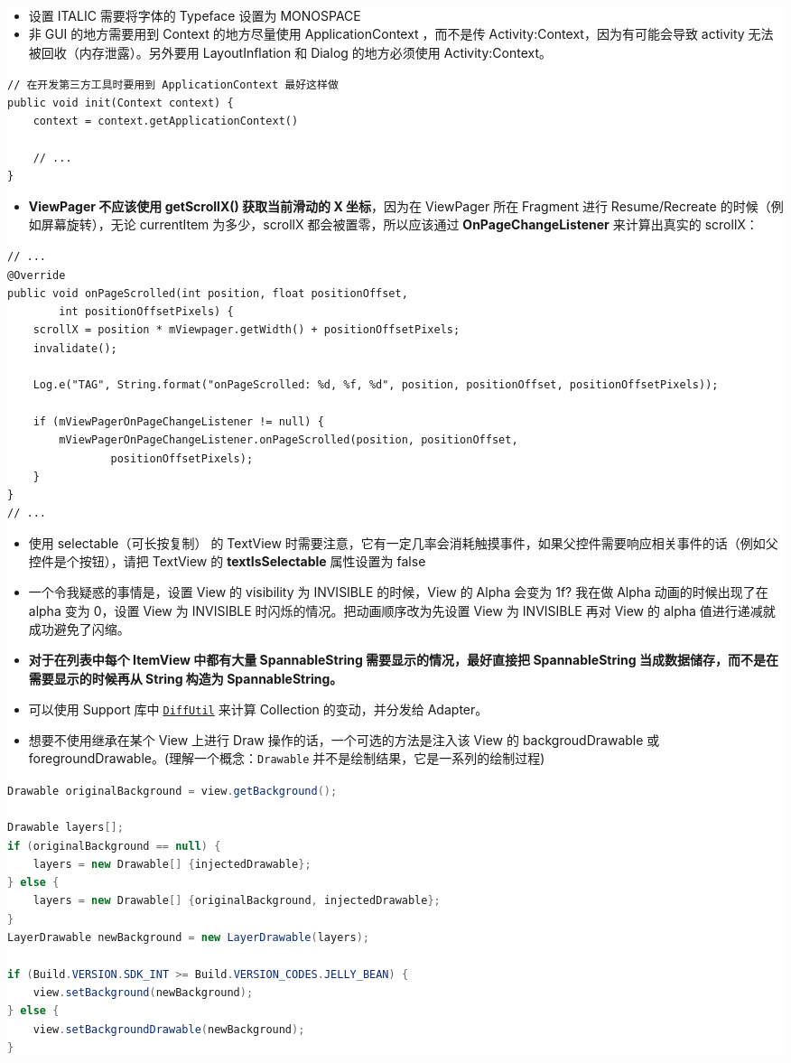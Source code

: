 
- 设置 ITALIC 需要将字体的 Typeface 设置为 MONOSPACE 
- 非 GUI 的地方需要用到 Context 的地方尽量使用 ApplicationContext ，而不是传 Activity:Context，因为有可能会导致 activity 无法被回收（内存泄露）。另外要用 LayoutInflation 和 Dialog 的地方必须使用 Activity:Context。
```
// 在开发第三方工具时要用到 ApplicationContext 最好这样做
public void init(Context context) {
    context = context.getApplicationContext()
    
    // ...
}
```


- **ViewPager 不应该使用 getScrollX() 获取当前滑动的 X 坐标**，因为在 ViewPager 所在 Fragment 进行 Resume/Recreate 的时候（例如屏幕旋转），无论 currentItem 为多少，scrollX 都会被置零，所以应该通过 **OnPageChangeListener** 来计算出真实的 scrollX：
```
// ...
@Override
public void onPageScrolled(int position, float positionOffset,
        int positionOffsetPixels) {
    scrollX = position * mViewpager.getWidth() + positionOffsetPixels;
    invalidate();

    Log.e("TAG", String.format("onPageScrolled: %d, %f, %d", position, positionOffset, positionOffsetPixels));
        
    if (mViewPagerOnPageChangeListener != null) {
        mViewPagerOnPageChangeListener.onPageScrolled(position, positionOffset,
                positionOffsetPixels);
    }
}
// ...
```

- 使用 selectable（可长按复制） 的 TextView 时需要注意，它有一定几率会消耗触摸事件，如果父控件需要响应相关事件的话（例如父控件是个按钮），请把 TextView 的 **textIsSelectable** 属性设置为 false

- 一个令我疑惑的事情是，设置 View 的 visibility 为 INVISIBLE 的时候，View 的 Alpha 会变为 1f? 我在做 Alpha 动画的时候出现了在 alpha 变为 0，设置 View 为 INVISIBLE 时闪烁的情况。把动画顺序改为先设置 View 为 INVISIBLE 再对 View 的 alpha 值进行递减就成功避免了闪缩。

- **对于在列表中每个 ItemView 中都有大量 SpannableString 需要显示的情况，最好直接把 SpannableString 当成数据储存，而不是在需要显示的时候再从 String 构造为 SpannableString。**

- 可以使用 Support 库中 [`DiffUtil`](https://developer.android.com/reference/android/support/v7/util/DiffUtil.html) 来计算 Collection 的变动，并分发给 Adapter。

- 想要不使用继承在某个 View 上进行 Draw 操作的话，一个可选的方法是注入该 View 的 backgroudDrawable 或 foregroundDrawable。(理解一个概念：`Drawable` 并不是绘制结果，它是一系列的绘制过程)
```java
Drawable originalBackground = view.getBackground();

Drawable layers[];
if (originalBackground == null) {
    layers = new Drawable[] {injectedDrawable};
} else {
    layers = new Drawable[] {originalBackground, injectedDrawable};
}
LayerDrawable newBackground = new LayerDrawable(layers);

if (Build.VERSION.SDK_INT >= Build.VERSION_CODES.JELLY_BEAN) {
    view.setBackground(newBackground);
} else {
    view.setBackgroundDrawable(newBackground);
}
```
